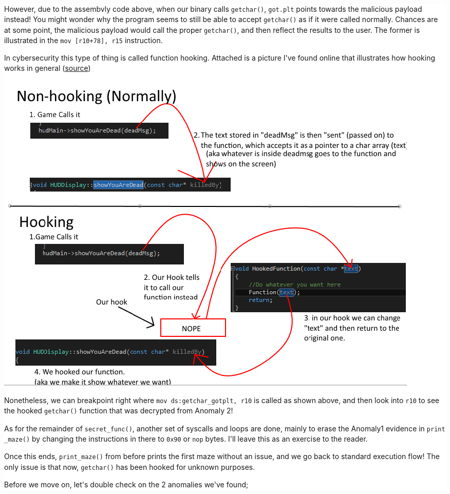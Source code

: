 However, due to the assembvly code above, when our binary calls `getchar()`, `got.plt` points towards the malicious payload instead! You might wonder why the program seems to still be able to accept `getchar()` as if it were called normally. Chances are at some point, the malicious payload would call the proper `getchar()`, and then reflect the results to the user. The former is illustrated in the `mov [r10+78], r15` instruction. 

In cybersecurity this type of thing is called function hooking. Attached is a picture I've found online that illustrates how hooking works in general ([source](https://www.unknowncheats.me/forum/programming-beginners/128255-make-your-own-dll-hack-3-function-hooking-easier-than-ever.html))

![alt text](Images/image-17.png)

Nonetheless, we can breakpoint right where `mov ds:getchar_gotplt, r10` is called as shown above, and then look into `r10` to see the hooked `getchar()` function that was decrypted from Anomaly 2!

As for the remainder of `secret_func()`, another set of syscalls and loops are done, mainly to erase the Anomaly1 evidence in `print_maze()` by changing the instructions in there to `0x90` or `nop` bytes. I'll leave this as an exercise to the reader.

Once this ends, `print_maze()` from before prints the first maze without an issue, and we go back to standard execution flow! The only issue is that now, `getchar()` has been hooked for unknown purposes.

Before we move on, let's double check on the 2 anomalies we've found;
